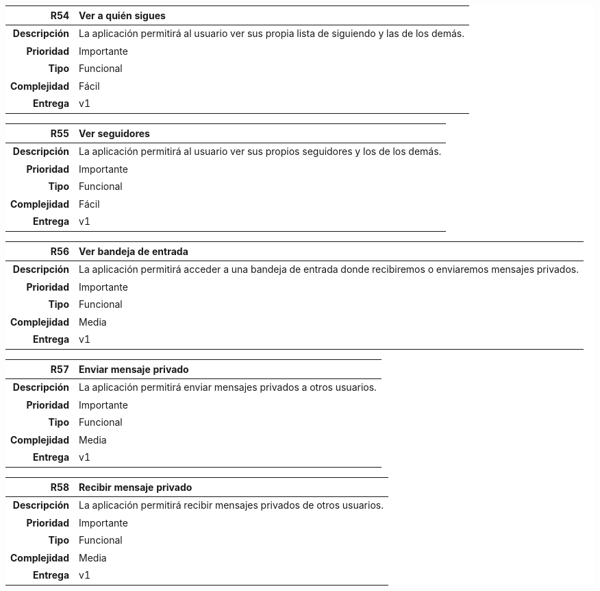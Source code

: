 
| **R54**     | **Ver a quién sigues**           |
| --------------: | :------------------- |
| **Descripción** | La aplicación permitirá al usuario ver sus propia lista de siguiendo y las de los demás.             |
| **Prioridad**   | Importante           |
| **Tipo**        | Funcional                |
| **Complejidad** | Fácil         |
| **Entrega**     | v1             |


| **R55**     | **Ver seguidores**           |
| --------------: | :------------------- |
| **Descripción** | La aplicación permitirá al usuario ver sus propios seguidores y los de los demás.             |
| **Prioridad**   | Importante           |
| **Tipo**        | Funcional                |
| **Complejidad** | Fácil         |
| **Entrega**     | v1             |


| **R56**     | **Ver bandeja de entrada**           |
| --------------: | :------------------- |
| **Descripción** | La aplicación permitirá acceder a una bandeja de entrada donde recibiremos o enviaremos mensajes privados.             |
| **Prioridad**   | Importante           |
| **Tipo**        | Funcional                |
| **Complejidad** | Media         |
| **Entrega**     | v1             |


| **R57**     | **Enviar mensaje privado**           |
| --------------: | :------------------- |
| **Descripción** | La aplicación permitirá enviar mensajes privados a otros usuarios.             |
| **Prioridad**   | Importante           |
| **Tipo**        | Funcional                |
| **Complejidad** | Media         |
| **Entrega**     | v1             |


| **R58**     | **Recibir mensaje privado**           |
| --------------: | :------------------- |
| **Descripción** | La aplicación permitirá recibir mensajes privados de otros usuarios.             |
| **Prioridad**   | Importante           |
| **Tipo**        | Funcional                |
| **Complejidad** | Media         |
| **Entrega**     | v1             |
